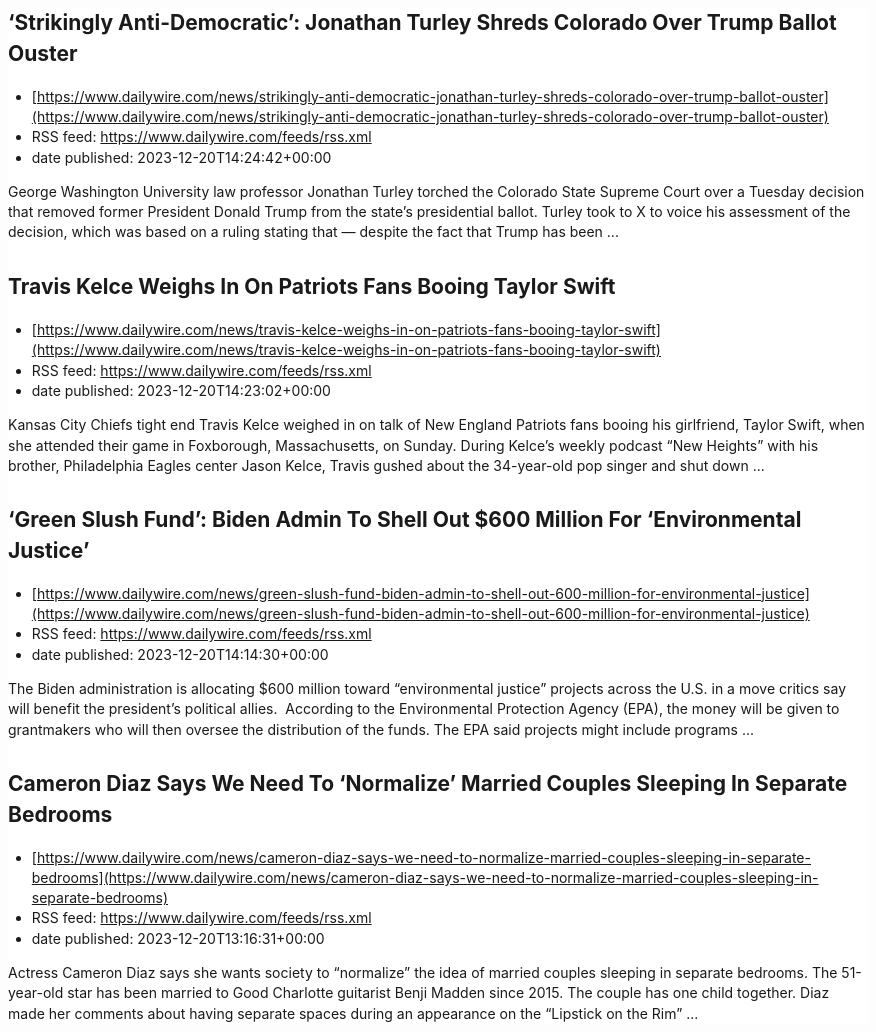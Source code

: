 ## ‘Strikingly Anti-Democratic’: Jonathan Turley Shreds Colorado Over Trump Ballot Ouster
 - [https://www.dailywire.com/news/strikingly-anti-democratic-jonathan-turley-shreds-colorado-over-trump-ballot-ouster](https://www.dailywire.com/news/strikingly-anti-democratic-jonathan-turley-shreds-colorado-over-trump-ballot-ouster)
 - RSS feed: https://www.dailywire.com/feeds/rss.xml
 - date published: 2023-12-20T14:24:42+00:00

George Washington University law professor Jonathan Turley torched the Colorado State Supreme Court over a Tuesday decision that removed former President Donald Trump from the state&#8217;s presidential ballot. Turley took to X to voice his assessment of the decision, which was based on a ruling stating that — despite the fact that Trump has been ...

## Travis Kelce Weighs In On Patriots Fans Booing Taylor Swift
 - [https://www.dailywire.com/news/travis-kelce-weighs-in-on-patriots-fans-booing-taylor-swift](https://www.dailywire.com/news/travis-kelce-weighs-in-on-patriots-fans-booing-taylor-swift)
 - RSS feed: https://www.dailywire.com/feeds/rss.xml
 - date published: 2023-12-20T14:23:02+00:00

Kansas City Chiefs tight end Travis Kelce weighed in on talk of New England Patriots fans booing his girlfriend, Taylor Swift, when she attended their game in Foxborough, Massachusetts, on Sunday. During Kelce&#8217;s weekly podcast &#8220;New Heights&#8221; with his brother, Philadelphia Eagles center Jason Kelce, Travis gushed about the 34-year-old pop singer and shut down ...

## ‘Green Slush Fund’: Biden Admin To Shell Out $600 Million For ‘Environmental Justice’
 - [https://www.dailywire.com/news/green-slush-fund-biden-admin-to-shell-out-600-million-for-environmental-justice](https://www.dailywire.com/news/green-slush-fund-biden-admin-to-shell-out-600-million-for-environmental-justice)
 - RSS feed: https://www.dailywire.com/feeds/rss.xml
 - date published: 2023-12-20T14:14:30+00:00

The Biden administration is allocating $600 million toward “environmental justice” projects across the U.S. in a move critics say will benefit the president’s political allies.  According to the Environmental Protection Agency (EPA), the money will be given to grantmakers who will then oversee the distribution of the funds. The EPA said projects might include programs ...

## Cameron Diaz Says We Need To ‘Normalize’ Married Couples Sleeping In Separate Bedrooms
 - [https://www.dailywire.com/news/cameron-diaz-says-we-need-to-normalize-married-couples-sleeping-in-separate-bedrooms](https://www.dailywire.com/news/cameron-diaz-says-we-need-to-normalize-married-couples-sleeping-in-separate-bedrooms)
 - RSS feed: https://www.dailywire.com/feeds/rss.xml
 - date published: 2023-12-20T13:16:31+00:00

Actress Cameron Diaz says she wants society to “normalize” the idea of married couples sleeping in separate bedrooms. The 51-year-old star has been married to Good Charlotte guitarist Benji Madden since 2015. The couple has one child together. Diaz made her comments about having separate spaces during an appearance on the “Lipstick on the Rim” ...
